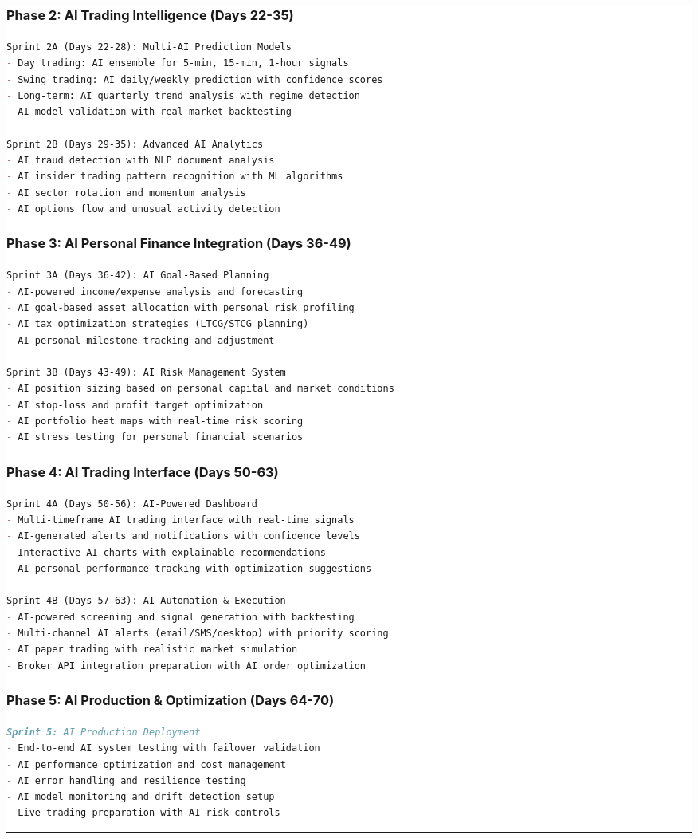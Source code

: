 ### **Phase 2: AI Trading Intelligence (Days 22-35)**
```markdown
Sprint 2A (Days 22-28): Multi-AI Prediction Models
- Day trading: AI ensemble for 5-min, 15-min, 1-hour signals
- Swing trading: AI daily/weekly prediction with confidence scores
- Long-term: AI quarterly trend analysis with regime detection
- AI model validation with real market backtesting

Sprint 2B (Days 29-35): Advanced AI Analytics
- AI fraud detection with NLP document analysis
- AI insider trading pattern recognition with ML algorithms
- AI sector rotation and momentum analysis
- AI options flow and unusual activity detection
```

### **Phase 3: AI Personal Finance Integration (Days 36-49)**
```markdown
Sprint 3A (Days 36-42): AI Goal-Based Planning
- AI-powered income/expense analysis and forecasting
- AI goal-based asset allocation with personal risk profiling
- AI tax optimization strategies (LTCG/STCG planning)
- AI personal milestone tracking and adjustment

Sprint 3B (Days 43-49): AI Risk Management System
- AI position sizing based on personal capital and market conditions
- AI stop-loss and profit target optimization
- AI portfolio heat maps with real-time risk scoring
- AI stress testing for personal financial scenarios
```

### **Phase 4: AI Trading Interface (Days 50-63)**
```markdown
Sprint 4A (Days 50-56): AI-Powered Dashboard
- Multi-timeframe AI trading interface with real-time signals
- AI-generated alerts and notifications with confidence levels
- Interactive AI charts with explainable recommendations
- AI personal performance tracking with optimization suggestions

Sprint 4B (Days 57-63): AI Automation & Execution
- AI-powered screening and signal generation with backtesting
- Multi-channel AI alerts (email/SMS/desktop) with priority scoring
- AI paper trading with realistic market simulation
- Broker API integration preparation with AI order optimization
```

### **Phase 5: AI Production & Optimization (Days 64-70)**
```markdown
Sprint 5: AI Production Deployment
- End-to-end AI system testing with failover validation
- AI performance optimization and cost management
- AI error handling and resilience testing
- AI model monitoring and drift detection setup
- Live trading preparation with AI risk controls
```

---